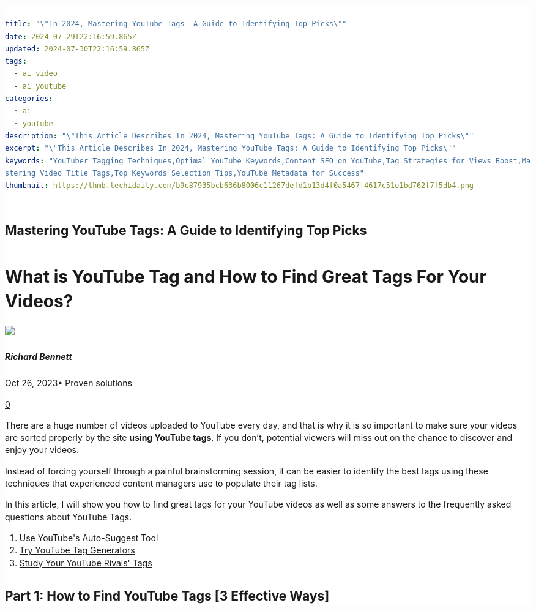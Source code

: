```yaml
---
title: "\"In 2024, Mastering YouTube Tags  A Guide to Identifying Top Picks\""
date: 2024-07-29T22:16:59.865Z
updated: 2024-07-30T22:16:59.865Z
tags:
  - ai video
  - ai youtube
categories:
  - ai
  - youtube
description: "\"This Article Describes In 2024, Mastering YouTube Tags: A Guide to Identifying Top Picks\""
excerpt: "\"This Article Describes In 2024, Mastering YouTube Tags: A Guide to Identifying Top Picks\""
keywords: "YouTuber Tagging Techniques,Optimal YouTube Keywords,Content SEO on YouTube,Tag Strategies for Views Boost,Mastering Video Title Tags,Top Keywords Selection Tips,YouTube Metadata for Success"
thumbnail: https://thmb.techidaily.com/b9c87935bcb636b8006c11267defd1b13d4f0a5467f4617c51e1bd762f7f5db4.png
---
```


## Mastering YouTube Tags: A Guide to Identifying Top Picks

# What is YouTube Tag and How to Find Great Tags For Your Videos?

![](https://images.wondershare.com/filmora/article-images/richard-bennett.jpg)

##### Richard Bennett

 Oct 26, 2023• Proven solutions

[0](#commentsBoxSeoTemplate)

There are a huge number of videos uploaded to YouTube every day, and that is why it is so important to make sure your videos are sorted properly by the site **using YouTube tags**. If you don’t, potential viewers will miss out on the chance to discover and enjoy your videos.

Instead of forcing yourself through a painful brainstorming session, it can be easier to identify the best tags using these techniques that experienced content managers use to populate their tag lists.

In this article, I will show you how to find great tags for your YouTube videos as well as some answers to the frequently asked questions about YouTube Tags.

1. [Use YouTube's Auto-Suggest Tool](#auto)
2. [Try YouTube Tag Generators](#gen)
3. [Study Your YouTube Rivals' Tags](#rival)

## Part 1: How to Find YouTube Tags \[3 Effective Ways\]
